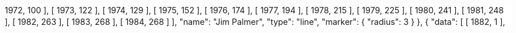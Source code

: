 1972,
100 
],
[
 1973,
122 
],
[
 1974,
129 
],
[
 1975,
152 
],
[
 1976,
174 
],
[
 1977,
194 
],
[
 1978,
215 
],
[
 1979,
225 
],
[
 1980,
241 
],
[
 1981,
248 
],
[
 1982,
263 
],
[
 1983,
268 
],
[
 1984,
268 
] 
],
&quot;name&quot;: &quot;Jim Palmer&quot;,
&quot;type&quot;: &quot;line&quot;,
&quot;marker&quot;: {
 &quot;radius&quot;:              3 
} 
},
{
 &quot;data&quot;: [
 [
 1882,
1 
],